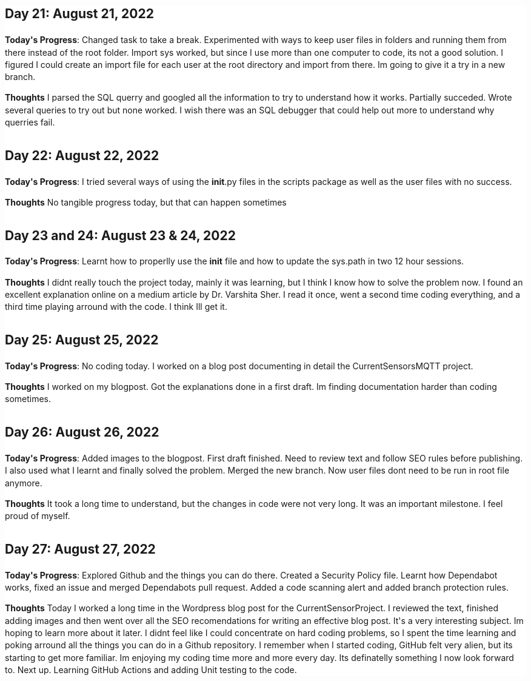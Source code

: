 ## Day 21: August 21, 2022

**Today's Progress**:  Changed task to take a break. Experimented with ways to keep user files in folders and running them from there instead of the root folder. Import sys worked, but since I use more than one computer to code, its not a good solution. I figured I could create an import file for each user at the root directory and import from there. Im going to give it a try in a new branch. 

**Thoughts** I parsed the SQL querry and googled all the information to try to understand how it works. Partially succeded. Wrote several queries to try out but none worked. I wish there was an SQL debugger that could help out more to understand why querries fail.

## Day 22: August 22, 2022

**Today's Progress**:  I tried several ways of using the __init__.py files in the scripts package as well as the user files with no success. 

**Thoughts** No tangible progress today, but that can happen sometimes

## Day 23 and 24: August 23 & 24, 2022

**Today's Progress**:  Learnt how to properlly use the __init__ file and how to update the sys.path in two 12 hour sessions. 

**Thoughts** I didnt really touch the project today, mainly it was learning, but I think I know how to solve the problem now. I found an excellent explanation online on a medium article by Dr. Varshita Sher. I read it once, went a second time coding everything, and a third time playing arround with the code. I think Ill get it. 

## Day 25: August 25, 2022

**Today's Progress**:  No coding today. I worked on a blog post documenting in detail the CurrentSensorsMQTT project. 

**Thoughts** I worked on my blogpost. Got the explanations done in a first draft. Im finding documentation harder than coding sometimes. 

## Day 26: August 26, 2022

**Today's Progress**:  Added images to the blogpost. First draft finished. Need to review text and follow SEO rules before publishing. I also used what I learnt and finally solved the problem. Merged the new branch. Now user files dont need to be run in root file anymore. 

**Thoughts** It took a long time to understand, but the changes in code were not very long. It was an important milestone. I feel proud of myself. 

## Day 27: August 27, 2022

**Today's Progress**:  Explored Github and the things you can do there. Created a Security Policy file. Learnt how Dependabot works, fixed an issue and merged Dependabots pull request. Added a code scanning alert and added branch protection rules. 

**Thoughts** Today I worked a long time in the Wordpress blog post for the CurrentSensorProject. I reviewed the text, finished adding images and then went over all the SEO recomendations for writing an effective blog post. It's a very interesting subject. Im hoping to learn more about it later. I didnt feel like I could concentrate on hard coding problems, so I spent the time learning and poking arround all the things you can do in a Github repository. I remember when I started coding, GitHub felt very alien, but its starting to get more familiar. Im enjoying my coding time more and more every day. Its definatelly something I now look forward to. Next up. Learning GitHub Actions and adding Unit testing to the code. 
